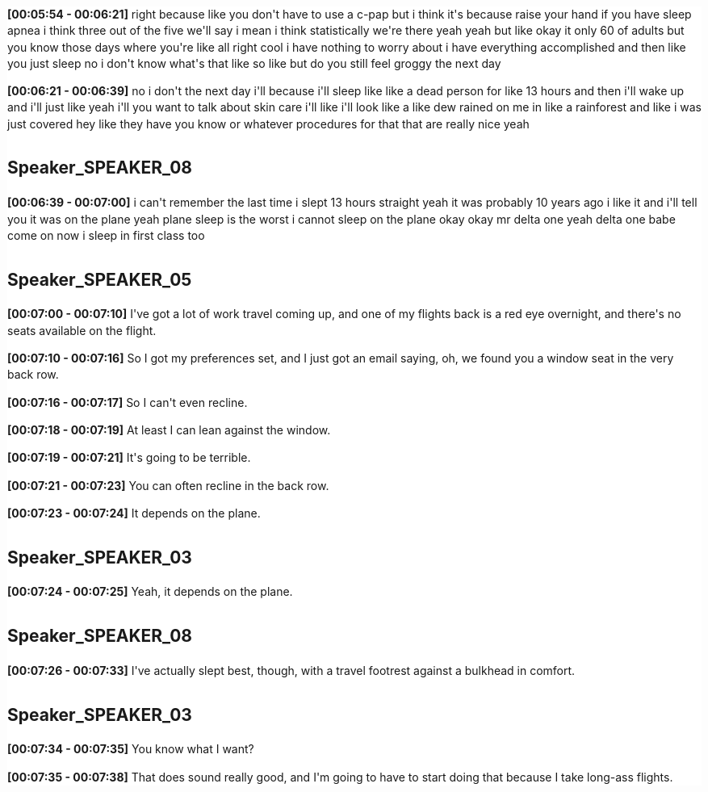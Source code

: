 **[00:05:54 - 00:06:21]** right because like you don't have to use a c-pap but i think it's because raise your hand if you have sleep apnea i think three out of the five we'll say i mean i think statistically we're there yeah yeah but like okay it only 60 of adults but you know those days where you're like all right cool i have nothing to worry about i have everything accomplished and then like you just sleep no i don't know what's that like so like but do you still feel groggy the next day

**[00:06:21 - 00:06:39]** no i don't the next day i'll because i'll sleep like like a dead person for like 13 hours and then i'll wake up and i'll just like yeah i'll you want to talk about skin care i'll like i'll look like a like dew rained on me in like a rainforest and like i was just covered hey like they have you know or whatever procedures for that that are really nice yeah


## Speaker_SPEAKER_08

**[00:06:39 - 00:07:00]** i can't remember the last time i slept 13 hours straight yeah it was probably 10 years ago i like it and i'll tell you it was on the plane yeah plane sleep is the worst i cannot sleep on the plane okay okay mr delta one yeah delta one babe come on now i sleep in first class too


## Speaker_SPEAKER_05

**[00:07:00 - 00:07:10]** I've got a lot of work travel coming up, and one of my flights back is a red eye overnight, and there's no seats available on the flight.

**[00:07:10 - 00:07:16]** So I got my preferences set, and I just got an email saying, oh, we found you a window seat in the very back row.

**[00:07:16 - 00:07:17]** So I can't even recline.

**[00:07:18 - 00:07:19]** At least I can lean against the window.

**[00:07:19 - 00:07:21]** It's going to be terrible.

**[00:07:21 - 00:07:23]** You can often recline in the back row.

**[00:07:23 - 00:07:24]** It depends on the plane.


## Speaker_SPEAKER_03

**[00:07:24 - 00:07:25]** Yeah, it depends on the plane.


## Speaker_SPEAKER_08

**[00:07:26 - 00:07:33]** I've actually slept best, though, with a travel footrest against a bulkhead in comfort.


## Speaker_SPEAKER_03

**[00:07:34 - 00:07:35]** You know what I want?

**[00:07:35 - 00:07:38]** That does sound really good, and I'm going to have to start doing that because I take long-ass flights.
